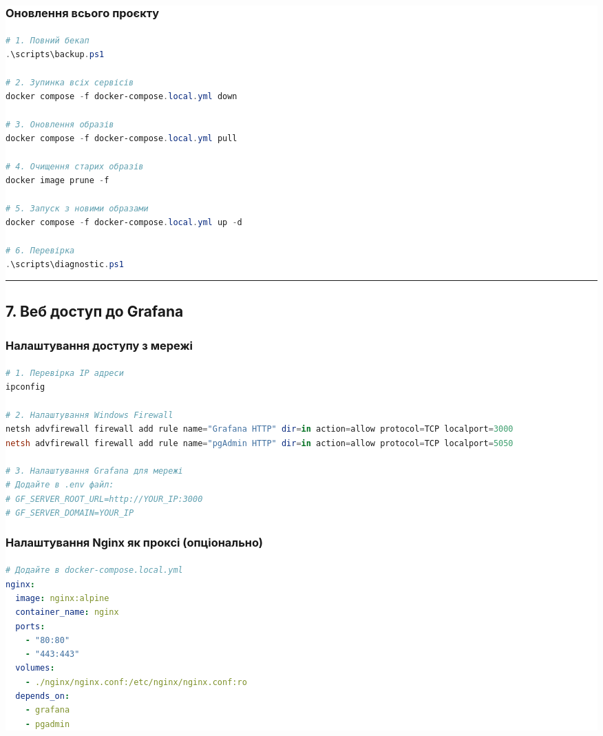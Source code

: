 ### **Оновлення всього проєкту**

```powershell
# 1. Повний бекап
.\scripts\backup.ps1

# 2. Зупинка всіх сервісів
docker compose -f docker-compose.local.yml down

# 3. Оновлення образів
docker compose -f docker-compose.local.yml pull

# 4. Очищення старих образів
docker image prune -f

# 5. Запуск з новими образами
docker compose -f docker-compose.local.yml up -d

# 6. Перевірка
.\scripts\diagnostic.ps1
```

---

## 7. Веб доступ до Grafana

### **Налаштування доступу з мережі**

```powershell
# 1. Перевірка IP адреси
ipconfig

# 2. Налаштування Windows Firewall
netsh advfirewall firewall add rule name="Grafana HTTP" dir=in action=allow protocol=TCP localport=3000
netsh advfirewall firewall add rule name="pgAdmin HTTP" dir=in action=allow protocol=TCP localport=5050

# 3. Налаштування Grafana для мережі
# Додайте в .env файл:
# GF_SERVER_ROOT_URL=http://YOUR_IP:3000
# GF_SERVER_DOMAIN=YOUR_IP
```

### **Налаштування Nginx як проксі (опціонально)**

```yaml
# Додайте в docker-compose.local.yml
nginx:
  image: nginx:alpine
  container_name: nginx
  ports:
    - "80:80"
    - "443:443"
  volumes:
    - ./nginx/nginx.conf:/etc/nginx/nginx.conf:ro
  depends_on:
    - grafana
    - pgadmin
```
